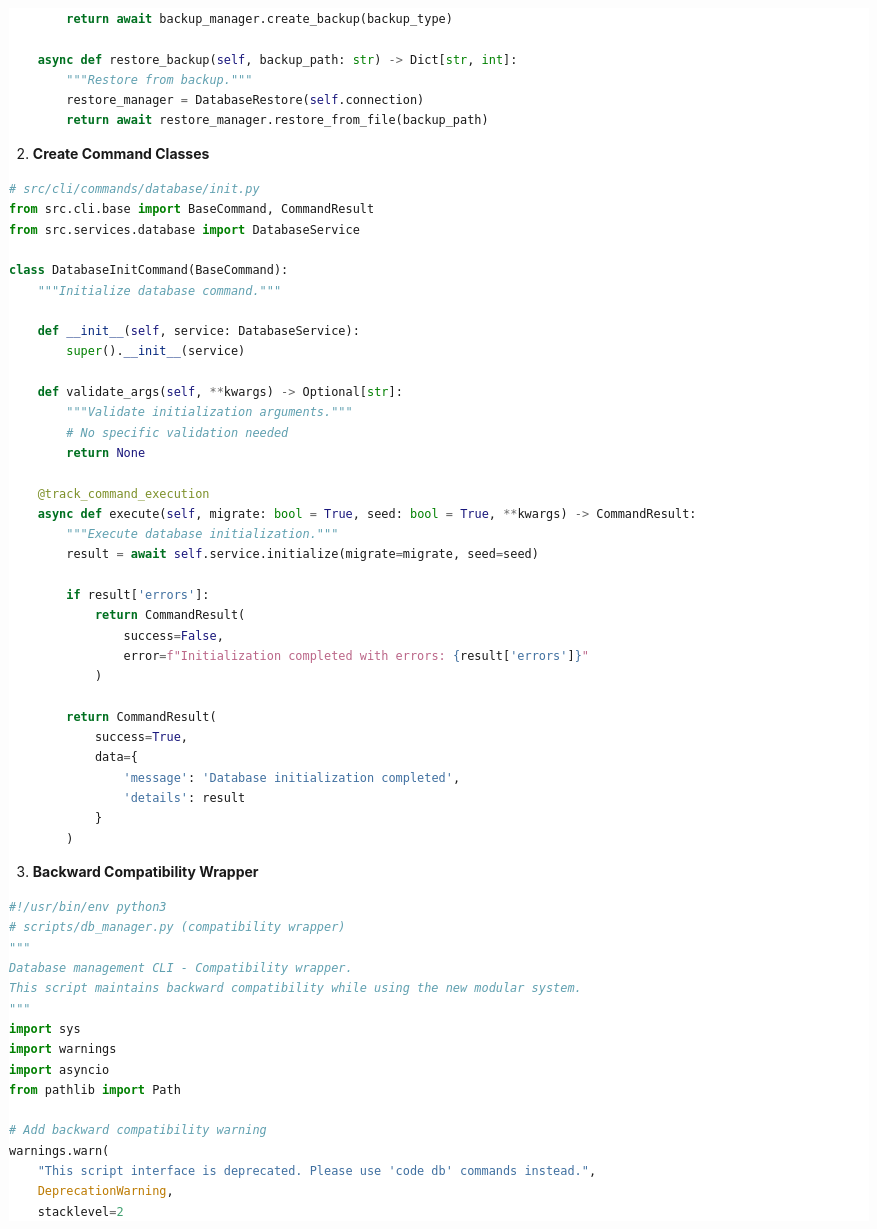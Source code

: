 ```python
        return await backup_manager.create_backup(backup_type)
    
    async def restore_backup(self, backup_path: str) -> Dict[str, int]:
        """Restore from backup."""
        restore_manager = DatabaseRestore(self.connection)
        return await restore_manager.restore_from_file(backup_path)
```

2. **Create Command Classes**

```python
# src/cli/commands/database/init.py
from src.cli.base import BaseCommand, CommandResult
from src.services.database import DatabaseService

class DatabaseInitCommand(BaseCommand):
    """Initialize database command."""
    
    def __init__(self, service: DatabaseService):
        super().__init__(service)
    
    def validate_args(self, **kwargs) -> Optional[str]:
        """Validate initialization arguments."""
        # No specific validation needed
        return None
    
    @track_command_execution
    async def execute(self, migrate: bool = True, seed: bool = True, **kwargs) -> CommandResult:
        """Execute database initialization."""
        result = await self.service.initialize(migrate=migrate, seed=seed)
        
        if result['errors']:
            return CommandResult(
                success=False,
                error=f"Initialization completed with errors: {result['errors']}"
            )
        
        return CommandResult(
            success=True,
            data={
                'message': 'Database initialization completed',
                'details': result
            }
        )
```

3. **Backward Compatibility Wrapper**

```python
#!/usr/bin/env python3
# scripts/db_manager.py (compatibility wrapper)
"""
Database management CLI - Compatibility wrapper.
This script maintains backward compatibility while using the new modular system.
"""
import sys
import warnings
import asyncio
from pathlib import Path

# Add backward compatibility warning
warnings.warn(
    "This script interface is deprecated. Please use 'code db' commands instead.",
    DeprecationWarning,
    stacklevel=2
```